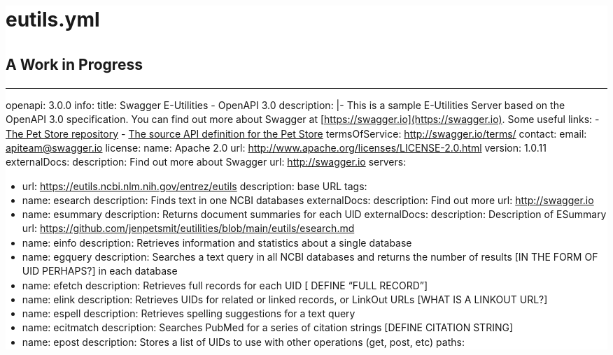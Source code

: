 # eutils.yml
## A Work in Progress
---
openapi: 3.0.0
info:
  title: Swagger E-Utilities - OpenAPI 3.0
  description: |-
    This is a sample E-Utilities Server based on the OpenAPI 3.0 specification.  You can find out more about
    Swagger at [https://swagger.io](https://swagger.io). 
    Some useful links:
    - [The Pet Store repository](https://github.com/swagger-api/swagger-petstore)
    - [The source API definition for the Pet Store](https://github.com/swagger-api/swagger-petstore/blob/master/src/main/resources/openapi.yaml)
  termsOfService: http://swagger.io/terms/
  contact:
    email: apiteam@swagger.io
  license:
    name: Apache 2.0
    url: http://www.apache.org/licenses/LICENSE-2.0.html
  version: 1.0.11
externalDocs:
  description: Find out more about Swagger
  url: http://swagger.io
servers:
  - url: https://eutils.ncbi.nlm.nih.gov/entrez/eutils
    description: base URL
tags:
  - name: esearch
    description: Finds text in one NCBI databases
    externalDocs:
      description: Find out more
      url: http://swagger.io
  - name: esummary
    description: Returns document summaries for each UID
    externalDocs:
      description: Description of ESummary
      url: https://github.com/jenpetsmit/eutilities/blob/main/eutils/esearch.md
  - name: einfo
    description: Retrieves information and statistics about a single database 
  - name: egquery
    description: Searches a text query in all NCBI databases and returns the number of results [IN THE FORM OF UID PERHAPS?] in each database 
  - name: efetch
    description: Retrieves full records for each UID   [ DEFINE “FULL RECORD”]
  - name: elink
    description: Retrieves UIDs for related or linked records, or LinkOut URLs  [WHAT IS A LINKOUT URL?]
  - name: espell
    description: Retrieves spelling suggestions for a text query 
  - name: ecitmatch
    description: Searches PubMed for a series of citation strings  [DEFINE CITATION STRING] 
  - name: epost
    description: Stores a list of UIDs to use with other operations (get, post, etc)
paths:
